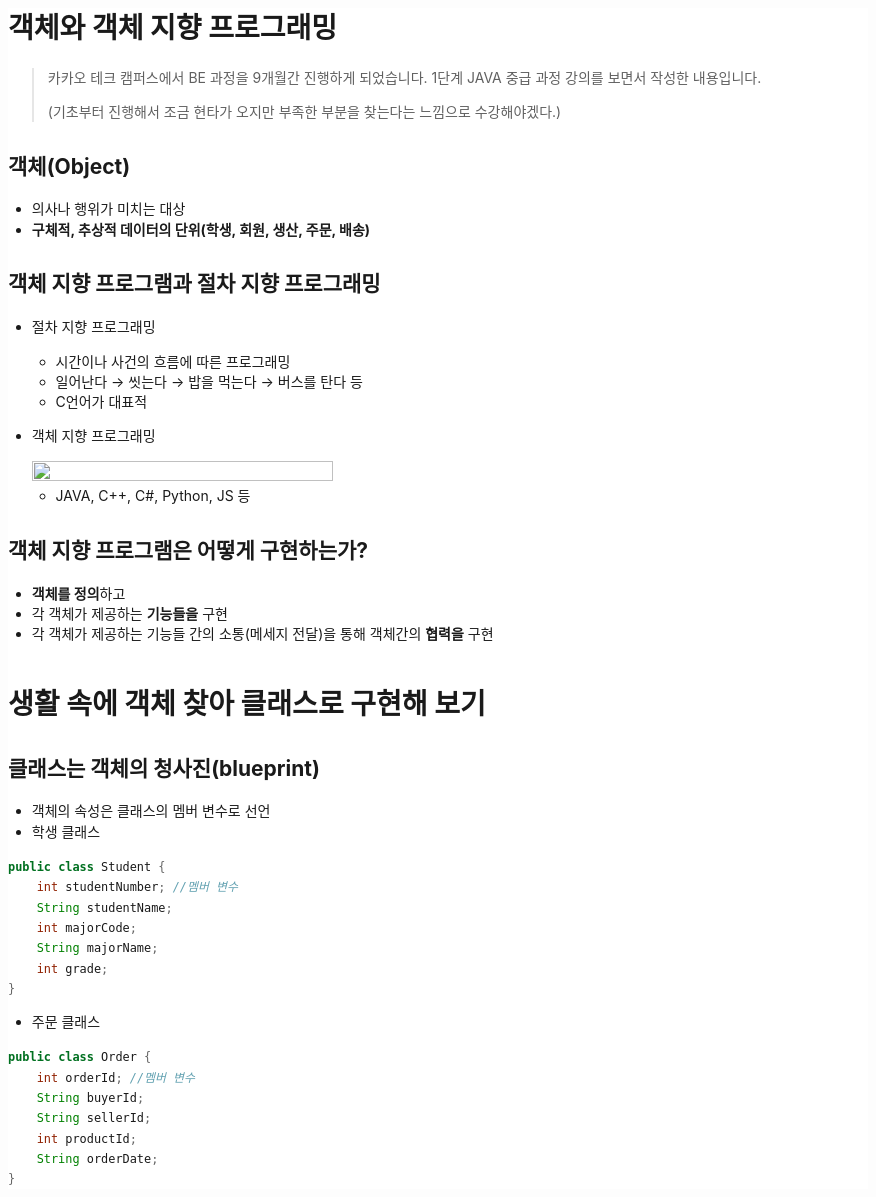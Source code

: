 # 객체와 객체 지향 프로그래밍
> 카카오 테크 캠퍼스에서 BE 과정을 9개월간 진행하게 되었습니다.  1단계 JAVA 중급 과정 강의를 보면서 작성한 내용입니다. 
> 
> (기초부터 진행해서 조금 현타가 오지만 부족한 부분을 찾는다는 느낌으로 수강해야겠다.)
## 객체(Object)

- 의사나 행위가 미치는 대상
- **구체적, 추상적 데이터의 단위(학생, 회원, 생산, 주문, 배송)**

## 객체 지향 프로그램과 절차 지향 프로그래밍

- 절차 지향 프로그래밍
    - 시간이나 사건의 흐름에 따른 프로그래밍
    - 일어난다 → 씻는다 → 밥을 먹는다 → 버스를 탄다 등
    - C언어가 대표적
- 객체 지향 프로그래밍
    
    <img src = https://user-images.githubusercontent.com/102847513/230918136-122e9700-1a58-4b27-ac65-80af67c37847.png width = 60% height = 60%>
    
    - JAVA, C++, C#, Python, JS 등

## 객체 지향 프로그램은 어떻게 구현하는가?

- **객체를 정의**하고
- 각 객체가 제공하는 **기능들을** 구현
- 각 객체가 제공하는 기능들 간의 소통(메세지 전달)을 통해 객체간의 **협력을** 구현

# 생활 속에 객체 찾아 클래스로 구현해 보기

## 클래스는 객체의 청사진(blueprint)

- 객체의 속성은 클래스의 멤버 변수로 선언
- 학생 클래스

```java
public class Student {
	int studentNumber; //멤버 변수
	String studentName;
	int majorCode;
	String majorName;
	int grade;
}
```

- 주문 클래스

```java
public class Order {
	int orderId; //멤버 변수
	String buyerId;
	String sellerId;
	int productId;
	String orderDate;
}
```
